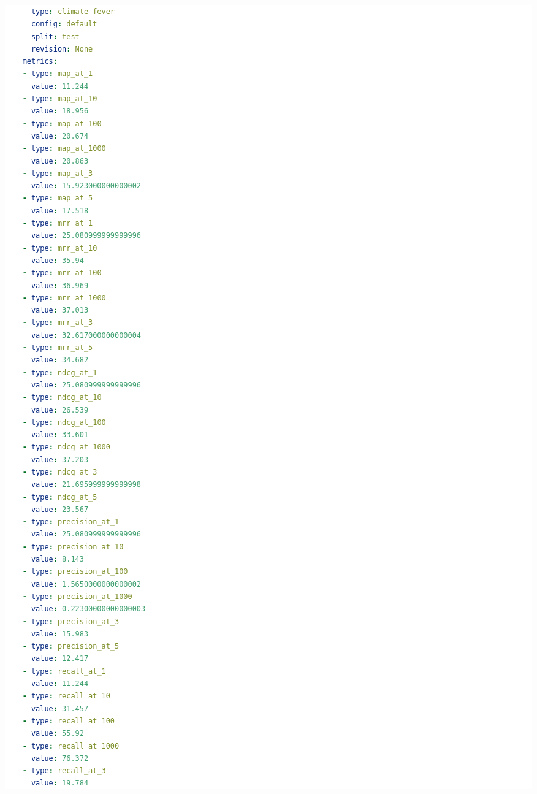```yaml
      type: climate-fever
      config: default
      split: test
      revision: None
    metrics:
    - type: map_at_1
      value: 11.244
    - type: map_at_10
      value: 18.956
    - type: map_at_100
      value: 20.674
    - type: map_at_1000
      value: 20.863
    - type: map_at_3
      value: 15.923000000000002
    - type: map_at_5
      value: 17.518
    - type: mrr_at_1
      value: 25.080999999999996
    - type: mrr_at_10
      value: 35.94
    - type: mrr_at_100
      value: 36.969
    - type: mrr_at_1000
      value: 37.013
    - type: mrr_at_3
      value: 32.617000000000004
    - type: mrr_at_5
      value: 34.682
    - type: ndcg_at_1
      value: 25.080999999999996
    - type: ndcg_at_10
      value: 26.539
    - type: ndcg_at_100
      value: 33.601
    - type: ndcg_at_1000
      value: 37.203
    - type: ndcg_at_3
      value: 21.695999999999998
    - type: ndcg_at_5
      value: 23.567
    - type: precision_at_1
      value: 25.080999999999996
    - type: precision_at_10
      value: 8.143
    - type: precision_at_100
      value: 1.5650000000000002
    - type: precision_at_1000
      value: 0.22300000000000003
    - type: precision_at_3
      value: 15.983
    - type: precision_at_5
      value: 12.417
    - type: recall_at_1
      value: 11.244
    - type: recall_at_10
      value: 31.457
    - type: recall_at_100
      value: 55.92
    - type: recall_at_1000
      value: 76.372
    - type: recall_at_3
      value: 19.784
```